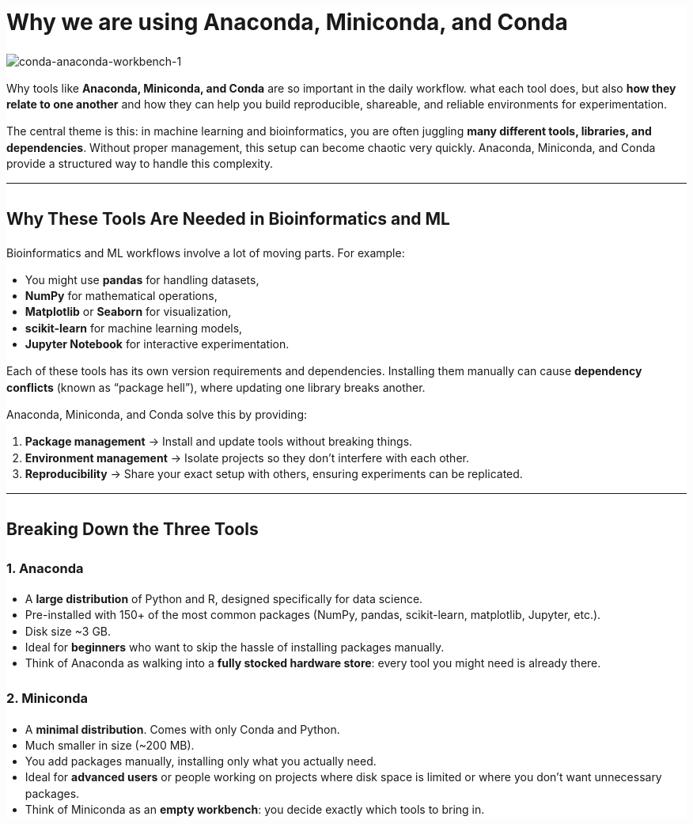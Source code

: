 
# Why we are using Anaconda, Miniconda, and Conda 
<img width="1280" height="720" alt="conda-anaconda-workbench-1" src="https://github.com/user-attachments/assets/4d999f47-a6c5-4435-a479-7bf5c048a3bf" />

 Why tools like **Anaconda, Miniconda, and Conda** are so important in the daily workflow. what each tool does, but also **how they relate to one another** and how they can help you build reproducible, shareable, and reliable environments for experimentation.

The central theme is this: in machine learning and bioinformatics, you are often juggling **many different tools, libraries, and dependencies**. Without proper management, this setup can become chaotic very quickly. Anaconda, Miniconda, and Conda provide a structured way to handle this complexity.

---

## **Why These Tools Are Needed in Bioinformatics and ML**

Bioinformatics and ML workflows involve a lot of moving parts. For example:

* You might use **pandas** for handling datasets,
* **NumPy** for mathematical operations,
* **Matplotlib** or **Seaborn** for visualization,
* **scikit-learn** for machine learning models,
* **Jupyter Notebook** for interactive experimentation.

Each of these tools has its own version requirements and dependencies. Installing them manually can cause **dependency conflicts** (known as “package hell”), where updating one library breaks another.

Anaconda, Miniconda, and Conda solve this by providing:

1. **Package management** → Install and update tools without breaking things.
2. **Environment management** → Isolate projects so they don’t interfere with each other.
3. **Reproducibility** → Share your exact setup with others, ensuring experiments can be replicated.

---

## **Breaking Down the Three Tools**

### **1. Anaconda**

* A **large distribution** of Python and R, designed specifically for data science.
* Pre-installed with 150+ of the most common packages (NumPy, pandas, scikit-learn, matplotlib, Jupyter, etc.).
* Disk size \~3 GB.
* Ideal for **beginners** who want to skip the hassle of installing packages manually.
* Think of Anaconda as walking into a **fully stocked hardware store**: every tool you might need is already there.

### **2. Miniconda**

* A **minimal distribution**. Comes with only Conda and Python.
* Much smaller in size (\~200 MB).
* You add packages manually, installing only what you actually need.
* Ideal for **advanced users** or people working on projects where disk space is limited or where you don’t want unnecessary packages.
* Think of Miniconda as an **empty workbench**: you decide exactly which tools to bring in.
